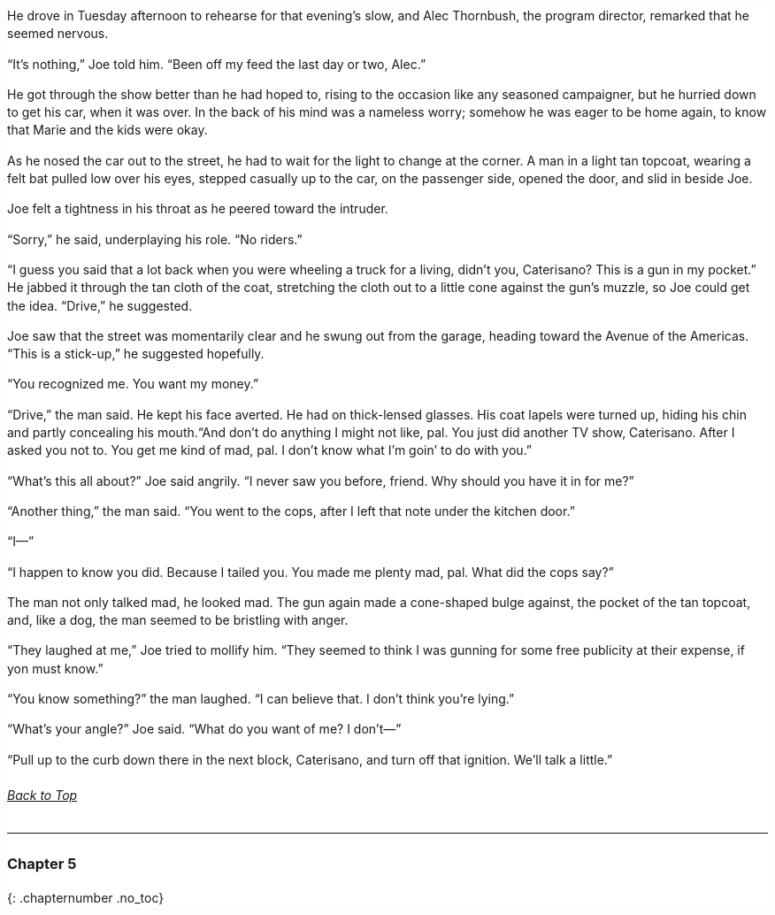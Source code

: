 He drove in Tuesday afternoon to rehearse for that evening’s slow, and Alec Thornbush, the program director, remarked that he seemed nervous.

“It’s nothing,” Joe told him. “Been off my feed the last day or two, Alec.”

He got through the show better than he had hoped to, rising to the occasion like any seasoned campaigner, but he hurried down to get his car, when it was over. In the back of his mind was a nameless worry; somehow he was eager to be home again, to know that Marie and the kids were okay.

As he nosed the car out to the street, he had to wait for the light to change at the corner. A man in a light tan topcoat, wearing a felt bat pulled low over his eyes, stepped casually up to the car, on the passenger side, opened the door, and slid in beside Joe.

Joe felt a tightness in his throat as he peered toward the intruder.

“Sorry,” he said, underplaying his role. “No riders.”

“I guess you said that a lot back when you were wheeling a truck for a living, didn’t you, Caterisano? This is a gun in my pocket.” He jabbed it through the tan cloth of the coat, stretching the cloth out to a little cone against the gun’s muzzle, so Joe could get the idea. “Drive,” he suggested.

Joe saw that the street was momentarily clear and he swung out from the garage, heading toward the Avenue of the Americas. “This is a stick-up,” he suggested hopefully.

“You recognized me. You want my money.”

“Drive,” the man said. He kept his face averted. He had on thick-lensed glasses. His coat lapels were turned up, hiding his chin and partly concealing his mouth.“And don’t do anything I might not like, pal. You just did another TV show, Caterisano. After I asked you not to. You get me kind of mad, pal. I don’t know what I’m goin’ to do with you.”

“What’s this all about?” Joe said angrily. “I never saw you before, friend. Why should you have it in for me?”

“Another thing,” the man said. “You went to the cops, after I left that note under the kitchen door.”

“I—”

“I happen to know you did. Because I tailed you. You made me plenty mad, pal. What did the cops say?”

The man not only talked mad, he looked mad. The gun again made a cone-shaped bulge against, the pocket of the tan topcoat, and, like a dog, the man seemed to be bristling with anger.

“They laughed at me,” Joe tried to mollify him. “They seemed to think I was gunning for some free publicity at their expense, if yon must know.”

“You know something?” the man laughed. “I can believe that. I don’t think you’re lying.”

“What’s your angle?” Joe said. “What do you want of me? I don’t—”

“Pull up to the curb down there in the next block, Caterisano, and turn off that ignition. We’ll talk a little.”

<h6 class="btt"><a href="#top">Back to Top</a></h6>
<hr>

### Chapter 5
{: .chapternumber .no_toc}
